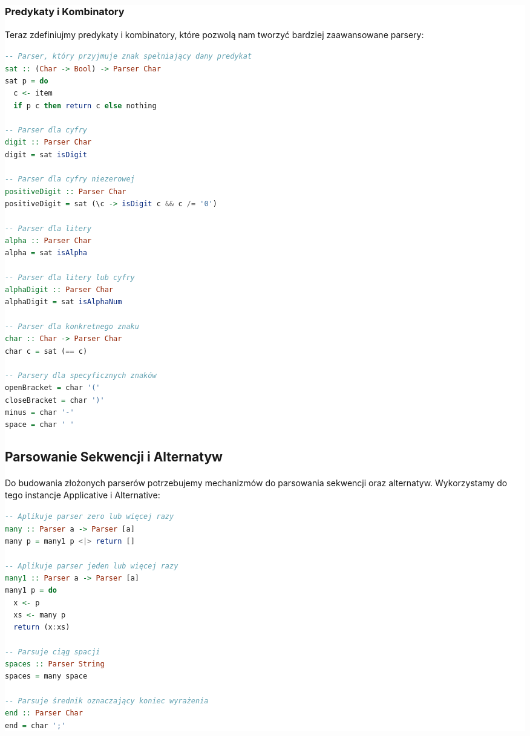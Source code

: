 ### Predykaty i Kombinatory

Teraz zdefiniujmy predykaty i kombinatory, które pozwolą nam tworzyć bardziej zaawansowane parsery:

```haskell
-- Parser, który przyjmuje znak spełniający dany predykat
sat :: (Char -> Bool) -> Parser Char
sat p = do
  c <- item
  if p c then return c else nothing

-- Parser dla cyfry
digit :: Parser Char
digit = sat isDigit

-- Parser dla cyfry niezerowej
positiveDigit :: Parser Char
positiveDigit = sat (\c -> isDigit c && c /= '0')

-- Parser dla litery
alpha :: Parser Char
alpha = sat isAlpha

-- Parser dla litery lub cyfry
alphaDigit :: Parser Char
alphaDigit = sat isAlphaNum

-- Parser dla konkretnego znaku
char :: Char -> Parser Char
char c = sat (== c)

-- Parsery dla specyficznych znaków
openBracket = char '('
closeBracket = char ')'
minus = char '-'
space = char ' '
```

## Parsowanie Sekwencji i Alternatyw

Do budowania złożonych parserów potrzebujemy mechanizmów do parsowania sekwencji oraz alternatyw. Wykorzystamy do tego instancje Applicative i Alternative:

```haskell
-- Aplikuje parser zero lub więcej razy
many :: Parser a -> Parser [a]
many p = many1 p <|> return []

-- Aplikuje parser jeden lub więcej razy
many1 :: Parser a -> Parser [a]
many1 p = do
  x <- p
  xs <- many p
  return (x:xs)

-- Parsuje ciąg spacji
spaces :: Parser String
spaces = many space

-- Parsuje średnik oznaczający koniec wyrażenia
end :: Parser Char
end = char ';'
```
